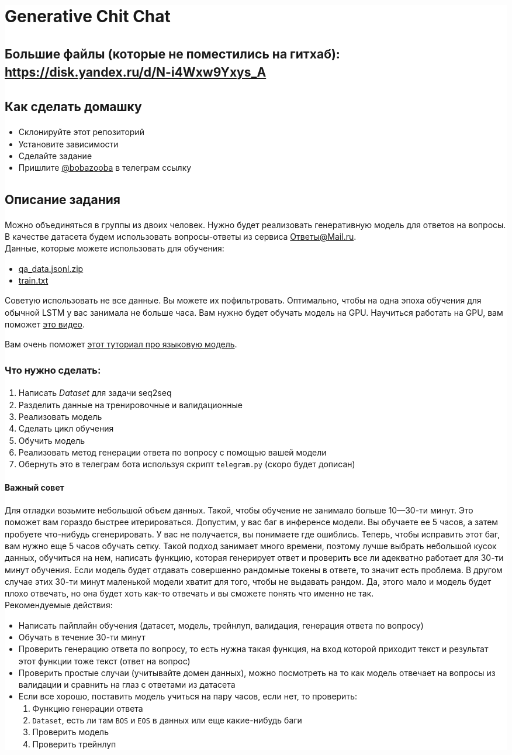# Generative Chit Chat

## Большие файлы (которые не поместились на гитхаб): https://disk.yandex.ru/d/N-i4Wxw9Yxys_A


## Как сделать домашку
- Склонируйте этот репозиторий
- Установите зависимости
- Сделайте задание
- Пришлите [@bobazooba](https://t.me/bobazooba) в телеграм ссылку

## Описание задания
Можно объединяться в группы из двоих человек.
Нужно будет реализовать генеративную модель для ответов на вопросы. В качестве датасета будем использовать вопросы-ответы из сервиса [Ответы@Mail.ru](https://otvet.mail.ru/).  
Данные, которые можете использовать для обучения:
- [qa_data.jsonl.zip](https://cloud.mail.ru/public/mtXU/fhPrP7MEd)
- [train.txt](https://www.kaggle.com/c/chit-chat-encoders/data)  

Советую использовать не все данные. Вы можете их пофильтровать. Оптимально, чтобы на одна эпоха обучения для обычной LSTM у вас занимала не больше часа. 
Вам нужно будет обучать модель на GPU. Научиться работать на GPU, вам поможет [это видео](https://www.youtube.com/watch?v=pgk1zGv5lU4).

Вам очень поможет [этот туториал про языковую модель](https://github.com/BobaZooba/DeepNLP/blob/master/Tutorials/Language%20Model.ipynb).

### Что нужно сделать:
1. Написать *Dataset* для задачи seq2seq
2. Разделить данные на тренировочные и валидационные
3. Реализовать модель
4. Сделать цикл обучения
5. Обучить модель
6. Реализовать метод генерации ответа по вопросу с помощью вашей модели
7. Обернуть это в телеграм бота используя скрипт `telegram.py` (скоро будет дописан)

#### Важный совет
Для отладки возьмите небольшой объем данных. Такой, чтобы обучение не занимало больше 10—30-ти минут. Это поможет вам гораздо быстрее итерироваться.
Допустим, у вас баг в инференсе модели. Вы обучаете ее 5 часов, а затем пробуете что-нибудь сгенерировать. У вас не получается, вы понимаете где ошиблись. 
Теперь, чтобы исправить этот баг, вам нужно еще 5 часов обучать сетку. Такой подход занимает много времени, поэтому лучше выбрать небольшой кусок данных, обучиться на нем, 
написать функцию, которая генерирует ответ и проверить все ли адекватно работает для 30-ти минут обучения. Если модель будет отдавать совершенно рандомные токены в ответе, то значит есть проблема.
В другом случае этих 30-ти минут маленькой модели хватит для того, чтобы не выдавать рандом. Да, этого мало и модель будет плохо отвечать, но она будет хоть как-то отвечать и вы сможете понять что именно не так.  
Рекомендуемые действия:
- Написать пайплайн обучения (датасет, модель, трейнлуп, валидация, генерация ответа по вопросу)
- Обучать в течение 30-ти минут
- Проверить генерацию ответа по вопросу, то есть нужна такая функция, на вход которой приходит текст и результат этот функции тоже текст (ответ на вопрос)
- Проверить простые случаи (учитывайте домен данных), можно посмотреть на то как модель отвечает на вопросы из валидации и сравнить на глаз с ответами из датасета
- Если все хорошо, поставить модель учиться на пару часов, если нет, то проверить:
  1. Функцию генерации ответа
  2. `Dataset`, есть ли там `BOS` и `EOS` в данных или еще какие-нибудь баги
  3. Проверить модель
  4. Проверить трейнлуп
